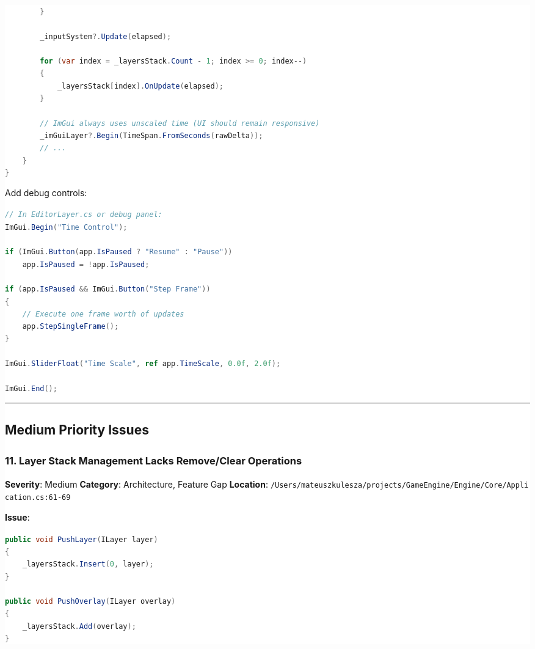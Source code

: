```csharp
        }

        _inputSystem?.Update(elapsed);

        for (var index = _layersStack.Count - 1; index >= 0; index--)
        {
            _layersStack[index].OnUpdate(elapsed);
        }

        // ImGui always uses unscaled time (UI should remain responsive)
        _imGuiLayer?.Begin(TimeSpan.FromSeconds(rawDelta));
        // ...
    }
}
```

Add debug controls:
```csharp
// In EditorLayer.cs or debug panel:
ImGui.Begin("Time Control");

if (ImGui.Button(app.IsPaused ? "Resume" : "Pause"))
    app.IsPaused = !app.IsPaused;

if (app.IsPaused && ImGui.Button("Step Frame"))
{
    // Execute one frame worth of updates
    app.StepSingleFrame();
}

ImGui.SliderFloat("Time Scale", ref app.TimeScale, 0.0f, 2.0f);

ImGui.End();
```

---

## Medium Priority Issues

### 11. Layer Stack Management Lacks Remove/Clear Operations

**Severity**: Medium
**Category**: Architecture, Feature Gap
**Location**: `/Users/mateuszkulesza/projects/GameEngine/Engine/Core/Application.cs:61-69`

**Issue**:
```csharp
public void PushLayer(ILayer layer)
{
    _layersStack.Insert(0, layer);
}

public void PushOverlay(ILayer overlay)
{
    _layersStack.Add(overlay);
}
```
